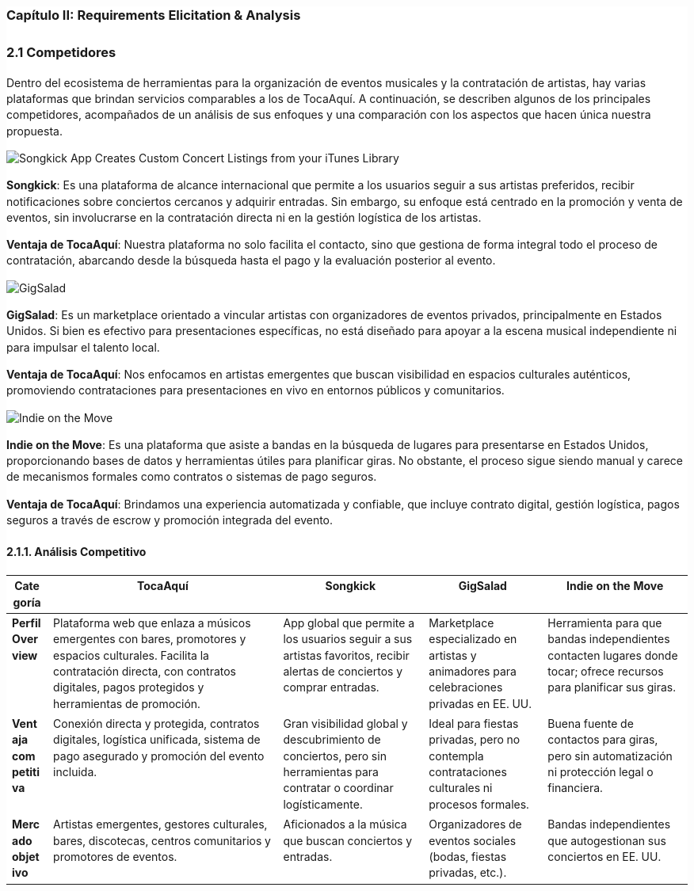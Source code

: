 ### Capítulo II: Requirements Elicitation & Analysis

### 2.1 Competidores

Dentro del ecosistema de herramientas para la organización de eventos musicales y la contratación de artistas, hay varias plataformas que brindan servicios comparables a los de TocaAquí. A continuación, se describen algunos de los principales competidores, acompañados de un análisis de sus enfoques y una comparación con los aspectos que hacen única nuestra propuesta.

![Songkick App Creates Custom Concert Listings from your iTunes Library](https://www.rollingstone.com/wp-content/uploads/2018/06/rs-142457-rectangle.jpg?w=386&h=254&crop=1)

**Songkick**: Es una plataforma de alcance internacional que permite a los usuarios seguir a sus artistas preferidos, recibir notificaciones sobre conciertos cercanos y adquirir entradas. Sin embargo, su enfoque está centrado en la promoción y venta de eventos, sin involucrarse en la contratación directa ni en la gestión logística de los artistas.

**Ventaja de TocaAquí**: Nuestra plataforma no solo facilita el contacto, sino que gestiona de forma integral todo el proceso de contratación, abarcando desde la búsqueda hasta el pago y la evaluación posterior al evento.

![GigSalad](https://lh7-rt.googleusercontent.com/docsz/AD_4nXdK__S_0ktshktw1DYJSkkTY3LbpbB-nusJl1iPyna4gxduXR5ZRwj4pj-jWV4Jdi5jgV6EOS7NVm8oddeSggfPgW22tTmFEda7dwzYGIOxRYRx9jdhMmxt08iiLXnOOBRF_pyGCQ?key=UTGk9fNRTPANN7JnqgZpalhy)

**GigSalad**: Es un marketplace orientado a vincular artistas con organizadores de eventos privados, principalmente en Estados Unidos. Si bien es efectivo para presentaciones específicas, no está diseñado para apoyar a la escena musical independiente ni para impulsar el talento local.

**Ventaja de TocaAquí**: Nos enfocamos en artistas emergentes que buscan visibilidad en espacios culturales auténticos, promoviendo contrataciones para presentaciones en vivo en entornos públicos y comunitarios.

![Indie on the Move](https://lh7-rt.googleusercontent.com/docsz/AD_4nXfluwZjQSItm_-HnJzteiZ8-JxMEpgsyrurPUN3HsqOs2CliiFVulB2ve3-v05hR4XtUOlBOFgBDI-7iSevJhvSxr0VfAt9GazqQ_ejyjzmjlAK-y_FUMlEKyMwju3Jg0zv8xvuaA?key=UTGk9fNRTPANN7JnqgZpalhy)

**Indie on the Move**: Es una plataforma que asiste a bandas en la búsqueda de lugares para presentarse en Estados Unidos, proporcionando bases de datos y herramientas útiles para planificar giras. No obstante, el proceso sigue siendo manual y carece de mecanismos formales como contratos o sistemas de pago seguros.

**Ventaja de TocaAquí**: Brindamos una experiencia automatizada y confiable, que incluye contrato digital, gestión logística, pagos seguros a través de escrow y promoción integrada del evento.

#### 2.1.1. Análisis Competitivo

| **Categoría**             | **TocaAquí**                                                                                                                                     | **Songkick**                                                                                                                  | **GigSalad**                                                                                                             | **Indie on the Move**                                                                                             |
|---------------------------|--------------------------------------------------------------------------------------------------------------------------------------------------|-------------------------------------------------------------------------------------------------------------------------------|--------------------------------------------------------------------------------------------------------------------------|---------------------------------------------------------------------------------------------------------------------|
| **Perfil Overview**   | Plataforma web que enlaza a músicos emergentes con bares, promotores y espacios culturales. Facilita la contratación directa, con contratos digitales, pagos protegidos y herramientas de promoción. | App global que permite a los usuarios seguir a sus artistas favoritos, recibir alertas de conciertos y comprar entradas.     | Marketplace especializado en artistas y animadores para celebraciones privadas en EE. UU.                            | Herramienta para que bandas independientes contacten lugares donde tocar; ofrece recursos para planificar sus giras. |
| **Ventaja competitiva** | Conexión directa y protegida, contratos digitales, logística unificada, sistema de pago asegurado y promoción del evento incluida.             | Gran visibilidad global y descubrimiento de conciertos, pero sin herramientas para contratar o coordinar logísticamente.      | Ideal para fiestas privadas, pero no contempla contrataciones culturales ni procesos formales.                       | Buena fuente de contactos para giras, pero sin automatización ni protección legal o financiera.                      |
| **Mercado objetivo**      | Artistas emergentes, gestores culturales, bares, discotecas, centros comunitarios y promotores de eventos.                                     | Aficionados a la música que buscan conciertos y entradas.                                                                     | Organizadores de eventos sociales (bodas, fiestas privadas, etc.).                                                  | Bandas independientes que autogestionan sus conciertos en EE. UU.                                                   |